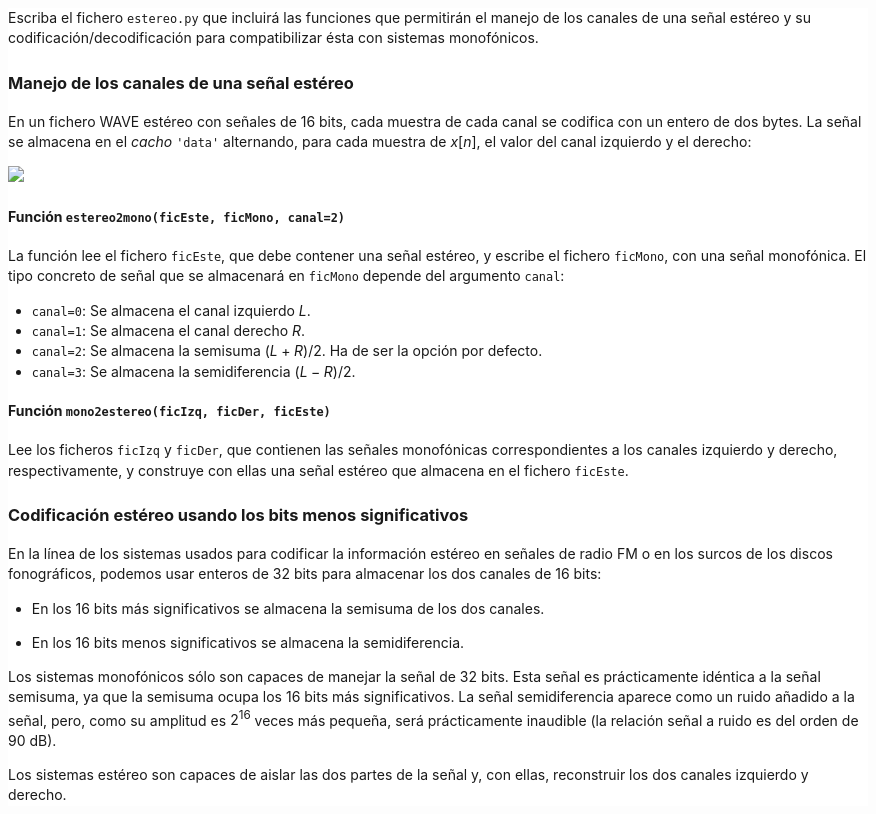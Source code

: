 Escriba el fichero `estereo.py` que incluirá las funciones que permitirán el manejo de los canales de una
señal estéreo y su codificación/decodificación para compatibilizar ésta con sistemas monofónicos.

### Manejo de los canales de una señal estéreo

En un fichero WAVE estéreo con señales de 16 bits, cada muestra de cada canal se codifica con un entero de
dos bytes. La señal se almacena en el *cacho* `'data'` alternando, para cada muestra de $x[n]$, el valor
del canal izquierdo y el derecho:

<img src="img/est%C3%A9reo.png" width="380px">

#### Función `estereo2mono(ficEste, ficMono, canal=2)`

La función lee el fichero `ficEste`, que debe contener una señal estéreo, y escribe el fichero `ficMono`,
con una señal monofónica. El tipo concreto de señal que se almacenará en `ficMono` depende del argumento
`canal`:

- `canal=0`: Se almacena el canal izquierdo $L$.
- `canal=1`: Se almacena el canal derecho $R$.
- `canal=2`: Se almacena la semisuma $(L+R)/2$. Ha de ser la opción por defecto.
- `canal=3`: Se almacena la semidiferencia $(L-R)/2$.

#### Función `mono2estereo(ficIzq, ficDer, ficEste)`

Lee los ficheros `ficIzq` y `ficDer`, que contienen las señales monofónicas correspondientes a los canales
izquierdo y derecho, respectivamente, y construye con ellas una señal estéreo que almacena en el fichero
`ficEste`.

### Codificación estéreo usando los bits menos significativos

En la línea de los sistemas usados para codificar la información estéreo en señales de radio FM o en los
surcos de los discos fonográficos, podemos usar enteros de 32 bits para almacenar los dos canales de 16 bits:

- En los 16 bits más significativos se almacena la semisuma de los dos canales.

- En los 16 bits menos significativos se almacena la semidiferencia.

Los sistemas monofónicos sólo son capaces de manejar la señal de 32 bits. Esta señal es prácticamente
idéntica a la señal semisuma, ya que la semisuma ocupa los 16 bits más significativos. La señal
semidiferencia aparece como un ruido añadido a la señal, pero, como su amplitud es $2^{16}$ veces más
pequeña, será prácticamente inaudible (la relación señal a ruido es del orden de 90 dB).

Los sistemas estéreo son capaces de aislar las dos partes de la señal y, con ellas, reconstruir los dos
canales izquierdo y derecho.
